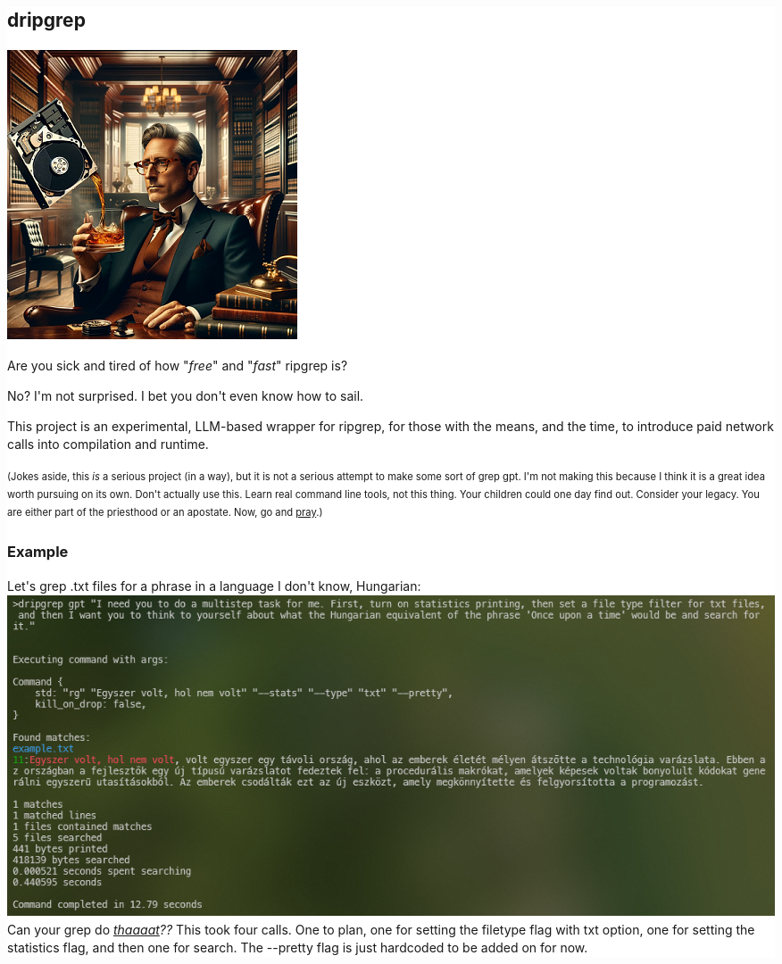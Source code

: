 ## dripgrep
![dg](./dripgrep/assests/dg.png)

Are you sick and tired of how "_free_" and "_fast_" ripgrep is? 

No? I'm not surprised. I bet you don't even know how to sail.

This project is an experimental, LLM-based wrapper for ripgrep, for those with the means, and the time, to introduce paid network calls into compilation and runtime.

<span style="font-size: 80%;">(Jokes aside, this _is_ a serious project (in a way), but it is not a serious attempt to make some sort of grep gpt. I'm not making this because I think it is a great idea worth pursuing on its own. Don't actually use this. Learn real command line tools, not this thing. Your children could one day find out. Consider your legacy. You are either part of the priesthood or an apostate. Now, go and <a href="https://github.com/BurntSushi/ripgrep/blob/master/GUIDE.md" target="_blank" rel="noopener noreferrer">pray</a>.)</span>

### Example
Let's grep .txt files for a phrase in a language I don't know, Hungarian:
![dg](./dripgrep/assests/dg_example.png)
Can your grep do <a href="https://twitter.com/tsoding/status/1756517251497255167" target="_blank" rel="noopener noreferrer" style="font-style: italic">thaaaat</a>_??_ This took four calls. One to plan, one for setting the filetype flag with txt option, one for setting the statistics flag, and then one for search. The --pretty flag is just hardcoded to be added on for now. 
